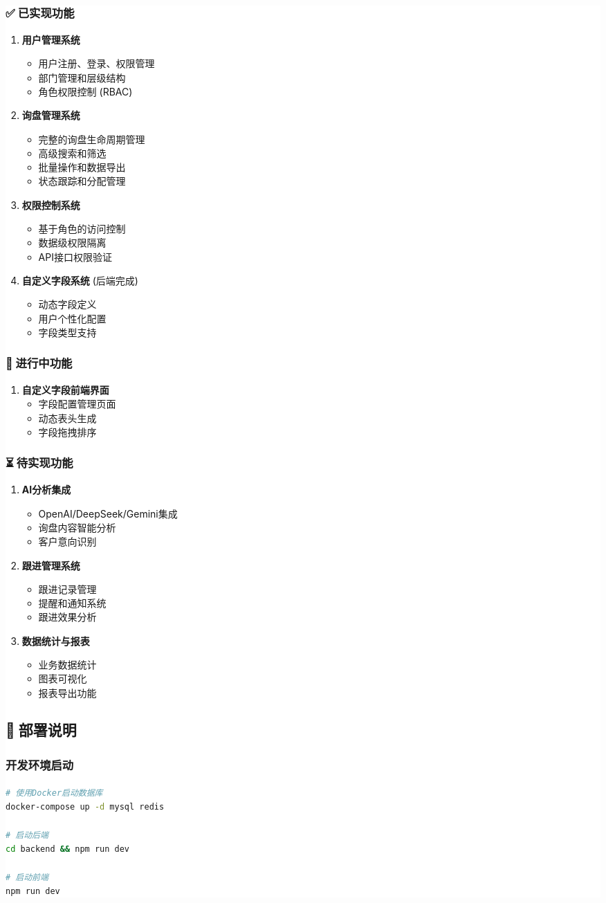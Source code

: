 ### ✅ 已实现功能
1. **用户管理系统**
   - 用户注册、登录、权限管理
   - 部门管理和层级结构
   - 角色权限控制 (RBAC)

2. **询盘管理系统**
   - 完整的询盘生命周期管理
   - 高级搜索和筛选
   - 批量操作和数据导出
   - 状态跟踪和分配管理

3. **权限控制系统**
   - 基于角色的访问控制
   - 数据级权限隔离
   - API接口权限验证

4. **自定义字段系统** (后端完成)
   - 动态字段定义
   - 用户个性化配置
   - 字段类型支持

### 🔄 进行中功能
1. **自定义字段前端界面**
   - 字段配置管理页面
   - 动态表头生成
   - 字段拖拽排序

### ⏳ 待实现功能
1. **AI分析集成**
   - OpenAI/DeepSeek/Gemini集成
   - 询盘内容智能分析
   - 客户意向识别

2. **跟进管理系统**
   - 跟进记录管理
   - 提醒和通知系统
   - 跟进效果分析

3. **数据统计与报表**
   - 业务数据统计
   - 图表可视化
   - 报表导出功能

## 🚀 部署说明

### 开发环境启动
```bash
# 使用Docker启动数据库
docker-compose up -d mysql redis

# 启动后端
cd backend && npm run dev

# 启动前端
npm run dev
```

